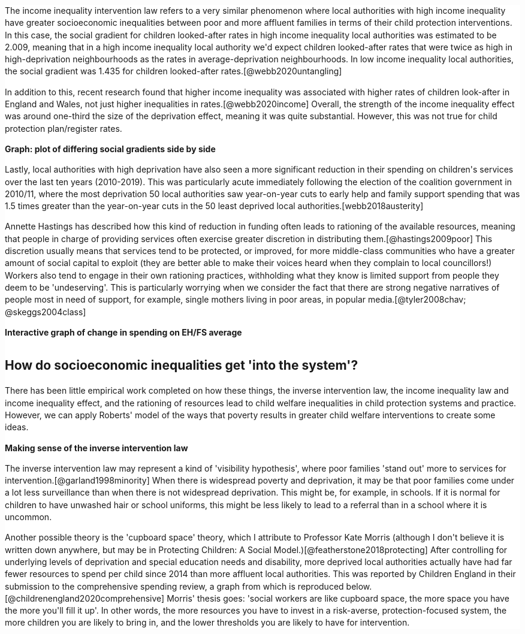The income inequality intervention law refers to a very similar phenomenon where local authorities with high income inequality have greater socioeconomic inequalities between poor and more affluent families in terms of their child protection interventions. In this case, the social gradient for children looked-after rates in high income inequality local authorities was estimated to be 2.009, meaning that in a high income inequality local authority we'd expect children looked-after rates that were twice as high in high-deprivation neighbourhoods as the rates in average-deprivation neighbourhoods. In low income inequality local authorities, the social gradient was 1.435 for children looked-after rates.[@webb2020untangling] 

In addition to this, recent research found that higher income inequality was associated with higher rates of children look-after in England and Wales, not just higher inequalities in rates.[@webb2020income] Overall, the strength of the income inequality effect was around one-third the size of the deprivation effect, meaning it was quite substantial. However, this was not true for child protection plan/register rates. 

**Graph: plot of differing social gradients side by side** 

Lastly, local authorities with high deprivation have also seen a more significant reduction in their spending on children's services over the last ten years (2010-2019). This was particularly acute immediately following the election of the coalition government in 2010/11, where the most deprivation 50 local authorities saw year-on-year cuts to early help and family support spending that was 1.5 times greater than the year-on-year cuts in the 50 least deprived local authorities.[webb2018austerity]

Annette Hastings has described how this kind of reduction in funding often leads to rationing of the available resources, meaning that people in charge of providing services often exercise greater discretion in distributing them.[@hastings2009poor] This discretion usually means that services tend to be protected, or improved, for more middle-class communities who have a greater amount of social capital to exploit (they are better able to make their voices heard when they complain to local councillors!) Workers also tend to engage in their own rationing practices, withholding what they know is limited support from people they deem to be 'undeserving'. This is particularly worrying when we consider the fact that there are strong negative narratives of people most in need of support, for example, single mothers living in poor areas, in popular media.[@tyler2008chav; @skeggs2004class] 

**Interactive graph of change in spending on EH/FS average**

## How do socioeconomic inequalities get 'into the system'?

There has been little empirical work completed on how these things, the inverse intervention law, the income inequality law and income inequality effect, and the rationing of resources lead to child welfare inequalities in child protection systems and practice. However, we can apply Roberts' model of the ways that poverty results in greater child welfare interventions to create some ideas.

**Making sense of the inverse intervention law**

The inverse intervention law may represent a kind of 'visibility hypothesis', where poor families 'stand out' more to services for intervention.[@garland1998minority] When there is widespread poverty and deprivation, it may be that poor families come under a lot less surveillance than when there is not widespread deprivation. This might be, for example, in schools. If it is normal for children to have unwashed hair or school uniforms, this might be less likely to lead to a referral than in a school where it is uncommon.

Another possible theory is the 'cupboard space' theory, which I attribute to Professor Kate Morris (although I don't believe it is written down anywhere, but may be in Protecting Children: A Social Model.)[@featherstone2018protecting] After controlling for underlying levels of deprivation and special education needs and disability, more deprived local authorities actually have had far fewer resources to spend per child since 2014 than more affluent local authorities. This was reported by Children England in their submission to the comprehensive spending review, a graph from which is reproduced below.[@childrenengland2020comprehensive] Morris' thesis goes: 'social workers are like cupboard space, the more space you have the more you'll fill it up'. In other words, the more resources you have to invest in a risk-averse, protection-focused system, the more children you are likely to bring in, and the lower thresholds you are likely to have for intervention. 
